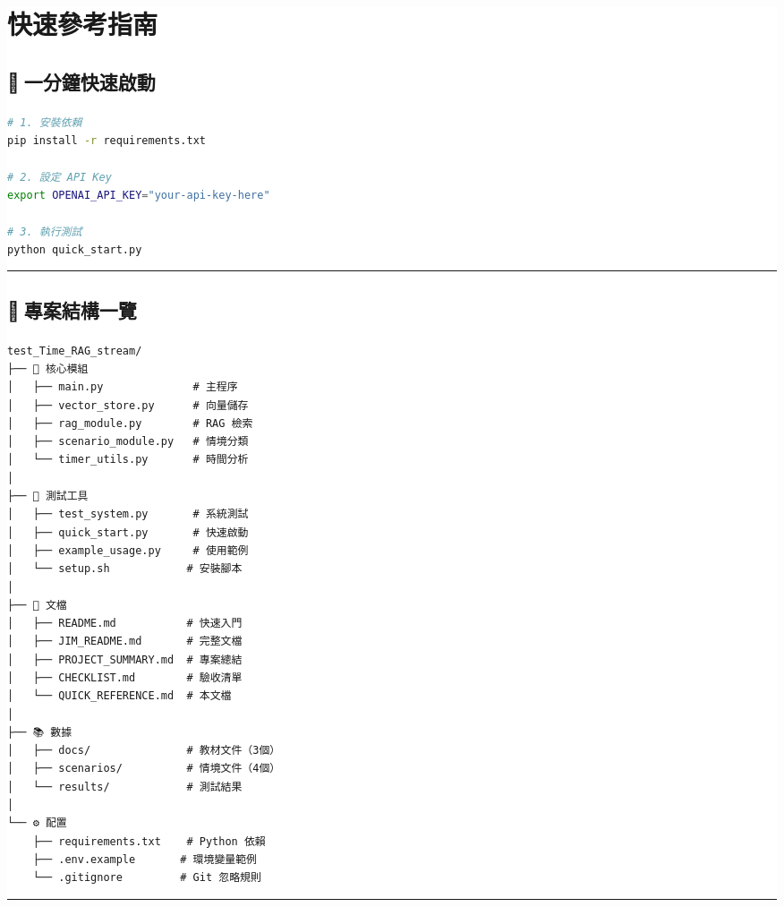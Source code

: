 # 快速參考指南

## 🚀 一分鐘快速啟動

```bash
# 1. 安裝依賴
pip install -r requirements.txt

# 2. 設定 API Key
export OPENAI_API_KEY="your-api-key-here"

# 3. 執行測試
python quick_start.py
```

---

## 📁 專案結構一覽

```
test_Time_RAG_stream/
├── 🎯 核心模組
│   ├── main.py              # 主程序
│   ├── vector_store.py      # 向量儲存
│   ├── rag_module.py        # RAG 檢索
│   ├── scenario_module.py   # 情境分類
│   └── timer_utils.py       # 時間分析
│
├── 🧪 測試工具
│   ├── test_system.py       # 系統測試
│   ├── quick_start.py       # 快速啟動
│   ├── example_usage.py     # 使用範例
│   └── setup.sh            # 安裝腳本
│
├── 📖 文檔
│   ├── README.md           # 快速入門
│   ├── JIM_README.md       # 完整文檔
│   ├── PROJECT_SUMMARY.md  # 專案總結
│   ├── CHECKLIST.md        # 驗收清單
│   └── QUICK_REFERENCE.md  # 本文檔
│
├── 📚 數據
│   ├── docs/               # 教材文件（3個）
│   ├── scenarios/          # 情境文件（4個）
│   └── results/            # 測試結果
│
└── ⚙️ 配置
    ├── requirements.txt    # Python 依賴
    ├── .env.example       # 環境變量範例
    └── .gitignore         # Git 忽略規則
```

---